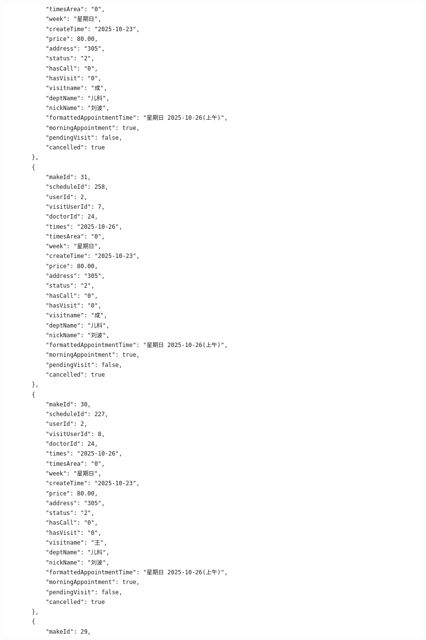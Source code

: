                 "timesArea": "0",
                "week": "星期日",
                "createTime": "2025-10-23",
                "price": 80.00,
                "address": "305",
                "status": "2",
                "hasCall": "0",
                "hasVisit": "0",
                "visitname": "成",
                "deptName": "儿科",
                "nickName": "刘波",
                "formattedAppointmentTime": "星期日 2025-10-26(上午)",
                "morningAppointment": true,
                "pendingVisit": false,
                "cancelled": true
            },
            {
                "makeId": 31,
                "scheduleId": 258,
                "userId": 2,
                "visitUserId": 7,
                "doctorId": 24,
                "times": "2025-10-26",
                "timesArea": "0",
                "week": "星期日",
                "createTime": "2025-10-23",
                "price": 80.00,
                "address": "305",
                "status": "2",
                "hasCall": "0",
                "hasVisit": "0",
                "visitname": "成",
                "deptName": "儿科",
                "nickName": "刘波",
                "formattedAppointmentTime": "星期日 2025-10-26(上午)",
                "morningAppointment": true,
                "pendingVisit": false,
                "cancelled": true
            },
            {
                "makeId": 30,
                "scheduleId": 227,
                "userId": 2,
                "visitUserId": 8,
                "doctorId": 24,
                "times": "2025-10-26",
                "timesArea": "0",
                "week": "星期日",
                "createTime": "2025-10-23",
                "price": 80.00,
                "address": "305",
                "status": "2",
                "hasCall": "0",
                "hasVisit": "0",
                "visitname": "王",
                "deptName": "儿科",
                "nickName": "刘波",
                "formattedAppointmentTime": "星期日 2025-10-26(上午)",
                "morningAppointment": true,
                "pendingVisit": false,
                "cancelled": true
            },
            {
                "makeId": 29,